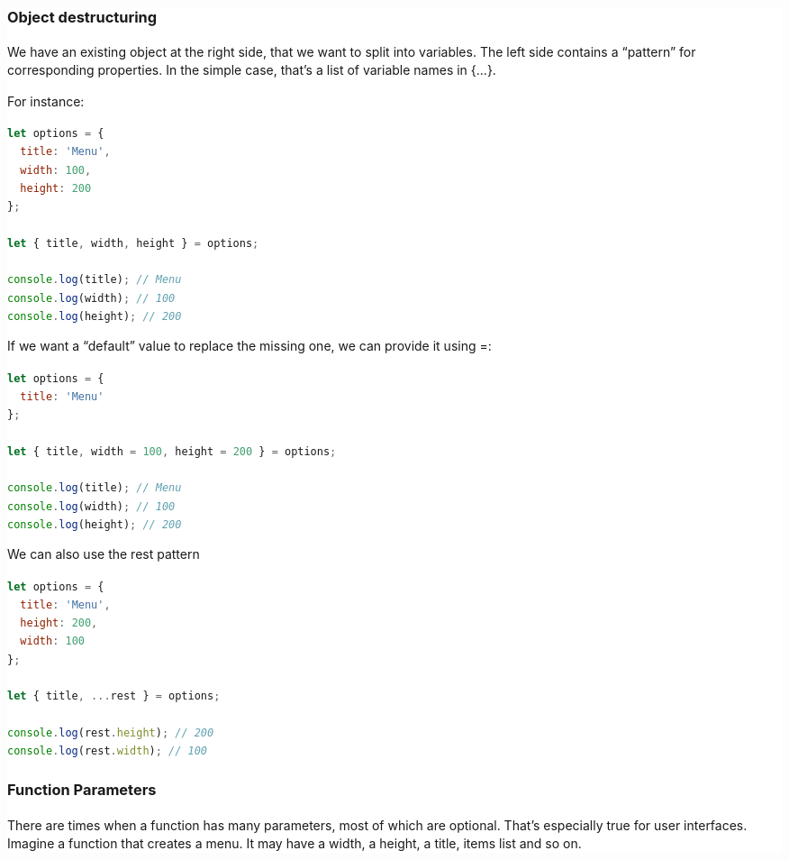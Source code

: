 ### Object destructuring

We have an existing object at the right side, that we want to split into variables. The left side contains a “pattern” for corresponding properties. In the simple case, that’s a list of variable names in {...}.

For instance:

```js
let options = {
  title: 'Menu',
  width: 100,
  height: 200
};

let { title, width, height } = options;

console.log(title); // Menu
console.log(width); // 100
console.log(height); // 200
```

If we want a “default” value to replace the missing one, we can provide it using =:

```js
let options = {
  title: 'Menu'
};

let { title, width = 100, height = 200 } = options;

console.log(title); // Menu
console.log(width); // 100
console.log(height); // 200
```

We can also use the rest pattern

```js
let options = {
  title: 'Menu',
  height: 200,
  width: 100
};

let { title, ...rest } = options;

console.log(rest.height); // 200
console.log(rest.width); // 100
```

### Function Parameters

There are times when a function has many parameters, most of which are optional. That’s especially true for user interfaces. Imagine a function that creates a menu. It may have a width, a height, a title, items list and so on.
